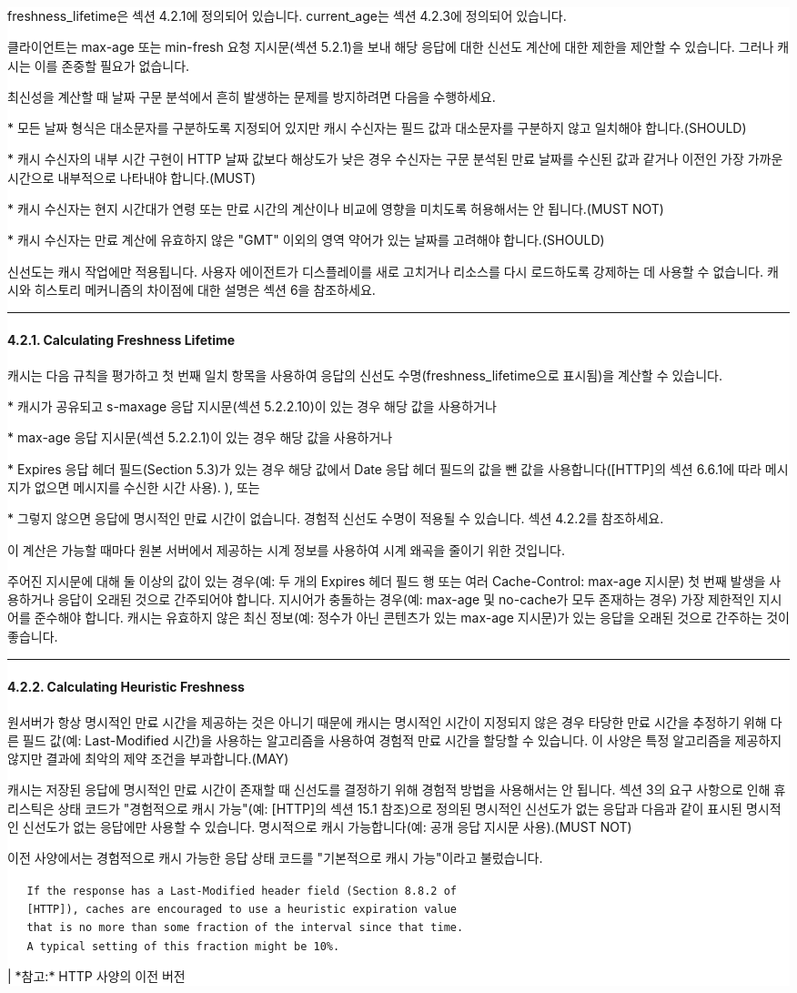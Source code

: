 freshness\_lifetime은 섹션 4.2.1에 정의되어 있습니다. current\_age는 섹션 4.2.3에 정의되어 있습니다.

클라이언트는 max-age 또는 min-fresh 요청 지시문\(섹션 5.2.1\)을 보내 해당 응답에 대한 신선도 계산에 대한 제한을 제안할 수 있습니다. 그러나 캐시는 이를 존중할 필요가 없습니다.

최신성을 계산할 때 날짜 구문 분석에서 흔히 발생하는 문제를 방지하려면 다음을 수행하세요.

\* 모든 날짜 형식은 대소문자를 구분하도록 지정되어 있지만 캐시 수신자는 필드 값과 대소문자를 구분하지 않고 일치해야 합니다.\(SHOULD\)

\* 캐시 수신자의 내부 시간 구현이 HTTP 날짜 값보다 해상도가 낮은 경우 수신자는 구문 분석된 만료 날짜를 수신된 값과 같거나 이전인 가장 가까운 시간으로 내부적으로 나타내야 합니다.\(MUST\)

\* 캐시 수신자는 현지 시간대가 연령 또는 만료 시간의 계산이나 비교에 영향을 미치도록 허용해서는 안 됩니다.\(MUST NOT\)

\* 캐시 수신자는 만료 계산에 유효하지 않은 "GMT" 이외의 영역 약어가 있는 날짜를 고려해야 합니다.\(SHOULD\)

신선도는 캐시 작업에만 적용됩니다. 사용자 에이전트가 디스플레이를 새로 고치거나 리소스를 다시 로드하도록 강제하는 데 사용할 수 없습니다. 캐시와 히스토리 메커니즘의 차이점에 대한 설명은 섹션 6을 참조하세요.

---
#### **4.2.1.  Calculating Freshness Lifetime**

캐시는 다음 규칙을 평가하고 첫 번째 일치 항목을 사용하여 응답의 신선도 수명\(freshness\_lifetime으로 표시됨\)을 계산할 수 있습니다.

\* 캐시가 공유되고 s-maxage 응답 지시문\(섹션 5.2.2.10\)이 있는 경우 해당 값을 사용하거나

\* max-age 응답 지시문\(섹션 5.2.2.1\)이 있는 경우 해당 값을 사용하거나

\* Expires 응답 헤더 필드\(Section 5.3\)가 있는 경우 해당 값에서 Date 응답 헤더 필드의 값을 뺀 값을 사용합니다\(\[HTTP\]의 섹션 6.6.1에 따라 메시지가 없으면 메시지를 수신한 시간 사용\). \), 또는

\* 그렇지 않으면 응답에 명시적인 만료 시간이 없습니다. 경험적 신선도 수명이 적용될 수 있습니다. 섹션 4.2.2를 참조하세요.

이 계산은 가능할 때마다 원본 서버에서 제공하는 시계 정보를 사용하여 시계 왜곡을 줄이기 위한 것입니다.

주어진 지시문에 대해 둘 이상의 값이 있는 경우\(예: 두 개의 Expires 헤더 필드 행 또는 여러 Cache-Control: max-age 지시문\) 첫 번째 발생을 사용하거나 응답이 오래된 것으로 간주되어야 합니다. 지시어가 충돌하는 경우\(예: max-age 및 no-cache가 모두 존재하는 경우\) 가장 제한적인 지시어를 준수해야 합니다. 캐시는 유효하지 않은 최신 정보\(예: 정수가 아닌 콘텐츠가 있는 max-age 지시문\)가 있는 응답을 오래된 것으로 간주하는 것이 좋습니다.

---
#### **4.2.2.  Calculating Heuristic Freshness**

원서버가 항상 명시적인 만료 시간을 제공하는 것은 아니기 때문에 캐시는 명시적인 시간이 지정되지 않은 경우 타당한 만료 시간을 추정하기 위해 다른 필드 값\(예: Last-Modified 시간\)을 사용하는 알고리즘을 사용하여 경험적 만료 시간을 할당할 수 있습니다. 이 사양은 특정 알고리즘을 제공하지 않지만 결과에 최악의 제약 조건을 부과합니다.\(MAY\)

캐시는 저장된 응답에 명시적인 만료 시간이 존재할 때 신선도를 결정하기 위해 경험적 방법을 사용해서는 안 됩니다. 섹션 3의 요구 사항으로 인해 휴리스틱은 상태 코드가 "경험적으로 캐시 가능"\(예: \[HTTP\]의 섹션 15.1 참조\)으로 정의된 명시적인 신선도가 없는 응답과 다음과 같이 표시된 명시적인 신선도가 없는 응답에만 사용할 수 있습니다. 명시적으로 캐시 가능합니다\(예: 공개 응답 지시문 사용\).\(MUST NOT\)

이전 사양에서는 경험적으로 캐시 가능한 응답 상태 코드를 "기본적으로 캐시 가능"이라고 불렀습니다.

```text
   If the response has a Last-Modified header field (Section 8.8.2 of
   [HTTP]), caches are encouraged to use a heuristic expiration value
   that is no more than some fraction of the interval since that time.
   A typical setting of this fraction might be 10%.
```

| \*참고:\* HTTP 사양의 이전 버전
